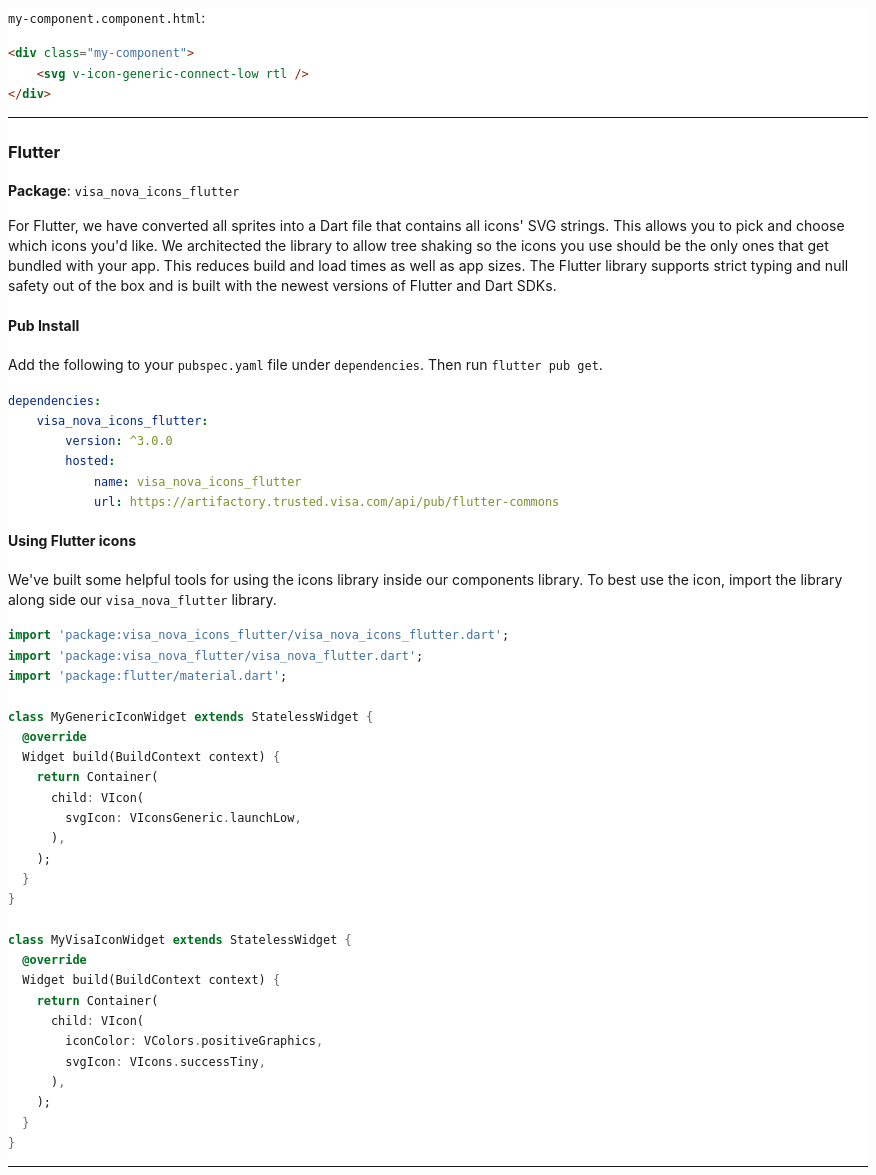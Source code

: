 `my-component.component.html`:

```html
<div class="my-component">
	<svg v-icon-generic-connect-low rtl />
</div>
```
---

### Flutter

**Package**: `visa_nova_icons_flutter`

For Flutter, we have converted all sprites into a Dart file that contains all icons' SVG strings. This allows you to pick and choose which icons you'd like. We architected the library to allow tree shaking so the icons you use should be the only ones that get bundled with your app. This reduces build and load times as well as app sizes. The Flutter library supports strict typing and null safety out of the box and is built with the newest versions of Flutter and Dart SDKs.

#### Pub Install

Add the following to your `pubspec.yaml` file under `dependencies`. Then run `flutter pub get`.

```yaml
dependencies:
    visa_nova_icons_flutter:
        version: ^3.0.0
        hosted:
            name: visa_nova_icons_flutter
            url: https://artifactory.trusted.visa.com/api/pub/flutter-commons
```

#### Using Flutter icons

We've built some helpful tools for using the icons library inside our components library. To best use the icon, import the library along side our `visa_nova_flutter` library.

```dart
import 'package:visa_nova_icons_flutter/visa_nova_icons_flutter.dart';
import 'package:visa_nova_flutter/visa_nova_flutter.dart';
import 'package:flutter/material.dart';

class MyGenericIconWidget extends StatelessWidget {
  @override
  Widget build(BuildContext context) {
    return Container(
      child: VIcon(
        svgIcon: VIconsGeneric.launchLow,
      ),
    );
  }
}

class MyVisaIconWidget extends StatelessWidget {
  @override
  Widget build(BuildContext context) {
    return Container(
      child: VIcon(
        iconColor: VColors.positiveGraphics,
        svgIcon: VIcons.successTiny,
      ),
    );
  }
}
```
---
